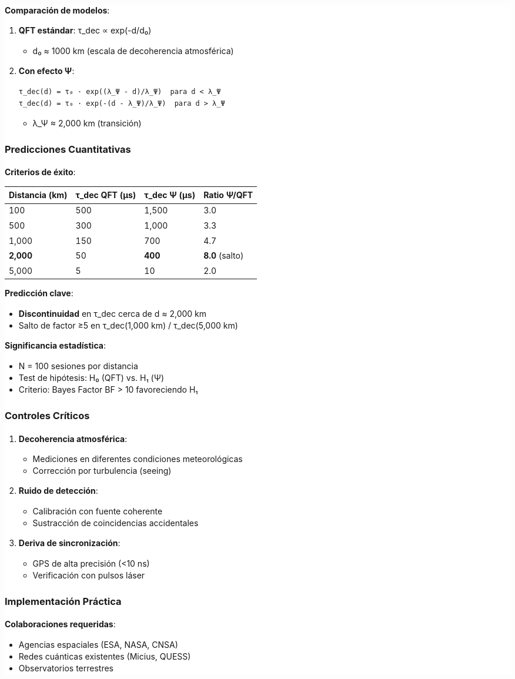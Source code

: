 **Comparación de modelos**:

1. **QFT estándar**: τ_dec ∝ exp(-d/d₀)
   - d₀ ≈ 1000 km (escala de decoherencia atmosférica)

2. **Con efecto Ψ**: 
   ```
   τ_dec(d) = τ₀ · exp((λ_Ψ - d)/λ_Ψ)  para d < λ_Ψ
   τ_dec(d) = τ₀ · exp(-(d - λ_Ψ)/λ_Ψ)  para d > λ_Ψ
   ```
   - λ_Ψ ≈ 2,000 km (transición)

### Predicciones Cuantitativas

**Criterios de éxito**:

| Distancia (km) | τ_dec QFT (μs) | τ_dec Ψ (μs) | Ratio Ψ/QFT |
|----------------|----------------|--------------|-------------|
| 100 | 500 | 1,500 | 3.0 |
| 500 | 300 | 1,000 | 3.3 |
| 1,000 | 150 | 700 | 4.7 |
| **2,000** | 50 | **400** | **8.0** (salto) |
| 5,000 | 5 | 10 | 2.0 |

**Predicción clave**: 
- **Discontinuidad** en τ_dec cerca de d ≈ 2,000 km
- Salto de factor ≥5 en τ_dec(1,000 km) / τ_dec(5,000 km)

**Significancia estadística**:
- N = 100 sesiones por distancia
- Test de hipótesis: H₀ (QFT) vs. H₁ (Ψ)
- Criterio: Bayes Factor BF > 10 favoreciendo H₁

### Controles Críticos

1. **Decoherencia atmosférica**:
   - Mediciones en diferentes condiciones meteorológicas
   - Corrección por turbulencia (seeing)

2. **Ruido de detección**:
   - Calibración con fuente coherente
   - Sustracción de coincidencias accidentales

3. **Deriva de sincronización**:
   - GPS de alta precisión (<10 ns)
   - Verificación con pulsos láser

### Implementación Práctica

**Colaboraciones requeridas**:
- Agencias espaciales (ESA, NASA, CNSA)
- Redes cuánticas existentes (Micius, QUESS)
- Observatorios terrestres
